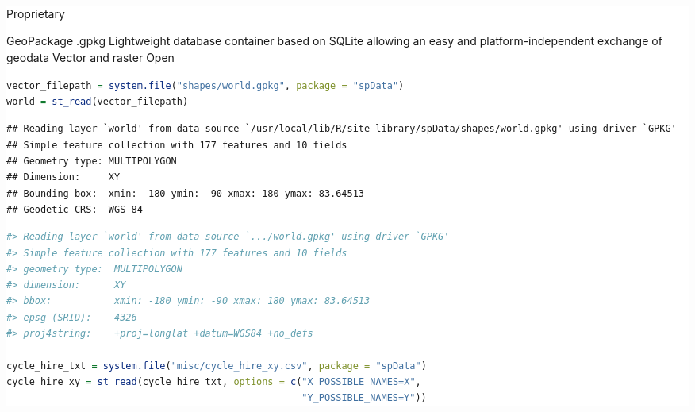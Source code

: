Proprietary
</td>
</tr>
<tr>
<td style="text-align:left;">
GeoPackage
</td>
<td style="text-align:left;width: 7em; ">
.gpkg
</td>
<td style="text-align:left;width: 14em; ">
Lightweight database container based on SQLite allowing an easy and
platform-independent exchange of geodata
</td>
<td style="text-align:left;">
Vector and raster
</td>
<td style="text-align:left;width: 7em; ">
Open
</td>
</tr>
</tbody>
</table>

``` r
vector_filepath = system.file("shapes/world.gpkg", package = "spData")
world = st_read(vector_filepath)
```

    ## Reading layer `world' from data source `/usr/local/lib/R/site-library/spData/shapes/world.gpkg' using driver `GPKG'
    ## Simple feature collection with 177 features and 10 fields
    ## Geometry type: MULTIPOLYGON
    ## Dimension:     XY
    ## Bounding box:  xmin: -180 ymin: -90 xmax: 180 ymax: 83.64513
    ## Geodetic CRS:  WGS 84

``` r
#> Reading layer `world' from data source `.../world.gpkg' using driver `GPKG'
#> Simple feature collection with 177 features and 10 fields
#> geometry type:  MULTIPOLYGON
#> dimension:      XY
#> bbox:           xmin: -180 ymin: -90 xmax: 180 ymax: 83.64513
#> epsg (SRID):    4326
#> proj4string:    +proj=longlat +datum=WGS84 +no_defs

cycle_hire_txt = system.file("misc/cycle_hire_xy.csv", package = "spData")
cycle_hire_xy = st_read(cycle_hire_txt, options = c("X_POSSIBLE_NAMES=X",
                                                    "Y_POSSIBLE_NAMES=Y"))
```
